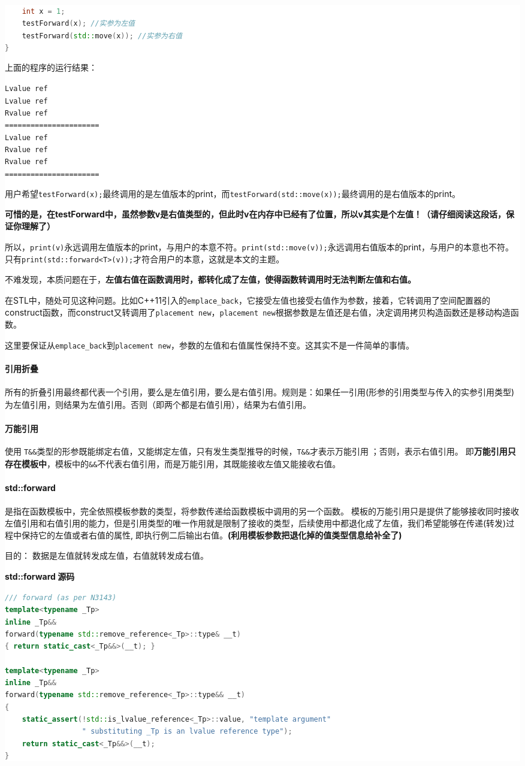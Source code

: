 ```cpp
    int x = 1;
    testForward(x); //实参为左值
    testForward(std::move(x)); //实参为右值
}
```

上面的程序的运行结果：

```text
Lvalue ref
Lvalue ref
Rvalue ref
======================
Lvalue ref
Rvalue ref
Rvalue ref
======================
```

用户希望`testForward(x);`最终调用的是左值版本的print，而`testForward(std::move(x));`最终调用的是右值版本的print。

**可惜的是，在testForward中，虽然参数v是右值类型的，但此时v在内存中已经有了位置，所以v其实是个左值！（请仔细阅读这段话，保证你理解了）**

所以，`print(v)`永远调用左值版本的print，与用户的本意不符。`print(std::move(v));`永远调用右值版本的print，与用户的本意也不符。只有`print(std::forward<T>(v));`才符合用户的本意，这就是本文的主题。

不难发现，本质问题在于，**左值右值在函数调用时，都转化成了左值，使得函数转调用时无法判断左值和右值。**

在STL中，随处可见这种问题。比如C++11引入的`emplace_back`，它接受左值也接受右值作为参数，接着，它转调用了空间配置器的construct函数，而construct又转调用了`placement new`，`placement new`根据参数是左值还是右值，决定调用拷贝构造函数还是移动构造函数。

这里要保证从`emplace_back`到`placement new`，参数的左值和右值属性保持不变。这其实不是一件简单的事情。

#### 引用折叠

所有的折叠引用最终都代表一个引用，要么是左值引用，要么是右值引用。规则是：如果任一引用(形参的引用类型与传入的实参引用类型)为左值引用，则结果为左值引用。否则（即两个都是右值引用），结果为右值引用。

#### 万能引用

使用 `T&&`类型的形参既能绑定右值，又能绑定左值，只有发生类型推导的时候，`T&&`才表示万能引用 ；否则，表示右值引用。
即**万能引用只存在模板中**，模板中的`&&`不代表右值引用，而是万能引用，其既能接收左值又能接收右值。

#### std::forward

是指在函数模板中，完全依照模板参数的类型，将参数传递给函数模板中调用的另一个函数。
模板的万能引用只是提供了能够接收同时接收左值引用和右值引用的能力，但是引用类型的唯一作用就是限制了接收的类型，后续使用中都退化成了左值，我们希望能够在传递(转发)过程中保持它的左值或者右值的属性, 即执行例二后输出右值。**(利用模板参数把退化掉的值类型信息给补全了)**

目的： 数据是左值就转发成左值，右值就转发成右值。

**std::forward 源码**

```c++
/// forward (as per N3143)
template<typename _Tp>
inline _Tp&&
forward(typename std::remove_reference<_Tp>::type& __t) 
{ return static_cast<_Tp&&>(__t); }

template<typename _Tp>
inline _Tp&&
forward(typename std::remove_reference<_Tp>::type&& __t) 
{
    static_assert(!std::is_lvalue_reference<_Tp>::value, "template argument"
                  " substituting _Tp is an lvalue reference type");
    return static_cast<_Tp&&>(__t);
}
```
